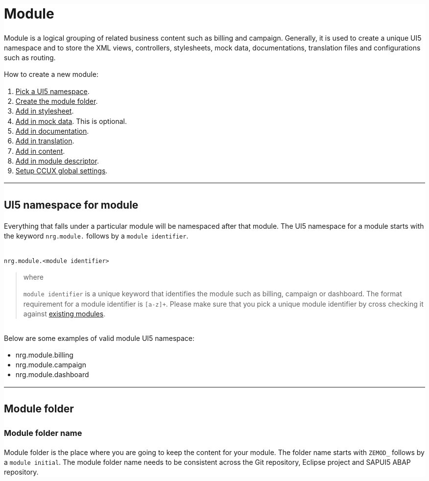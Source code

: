 # Module
Module is a logical grouping of related business content such as billing and campaign. Generally, it is used to create a unique UI5 namespace and to store the XML views, controllers, stylesheets, mock data, documentations, translation files and configurations such as routing.

How to create a new module:

1. [Pick a UI5 namespace](#markdown-header-ui5-namespace-for-module).
1. [Create the module folder](#markdown-header-module-folder).
1. [Add in stylesheet](#markdown-header-stylesheet).
1. [Add in mock data](#markdown-header-mock-data). This is optional.
1. [Add in documentation](#markdown-header-documentation).
1. [Add in translation](#markdown-header-translation).
1. [Add in content](#markdown-header-view).
1. [Add in module descriptor](#markdown-header-module-descriptor).
1. [Setup CCUX global settings](#markdown-header-global-settings).

***
## UI5 namespace for module ##
Everything that falls under a particular module will be namespaced after that module. The UI5 namespace for a module starts with the keyword `nrg.module.` follows by a `module identifier`.

##

```
nrg.module.<module identifier>
```

> where
>
> `module identifier` is a unique keyword that identifies the module such as billing, campaign or dashboard. The format requirement for a module identifier is `[a-z]+`. Please make sure that you pick a unique module identifier by cross checking it against [existing modules](../README.md#markdown-header-module).

##

Below are some examples of valid module UI5 namespace:

* nrg.module.billing
* nrg.module.campaign
* nrg.module.dashboard

***
## Module folder

### Module folder name ###
Module folder is the place where you are going to keep the content for your module. The folder name starts with `ZEMOD_` follows by a `module initial`. The module folder name needs to be consistent across the Git repository, Eclipse project and SAPUI5 ABAP repository.

##
